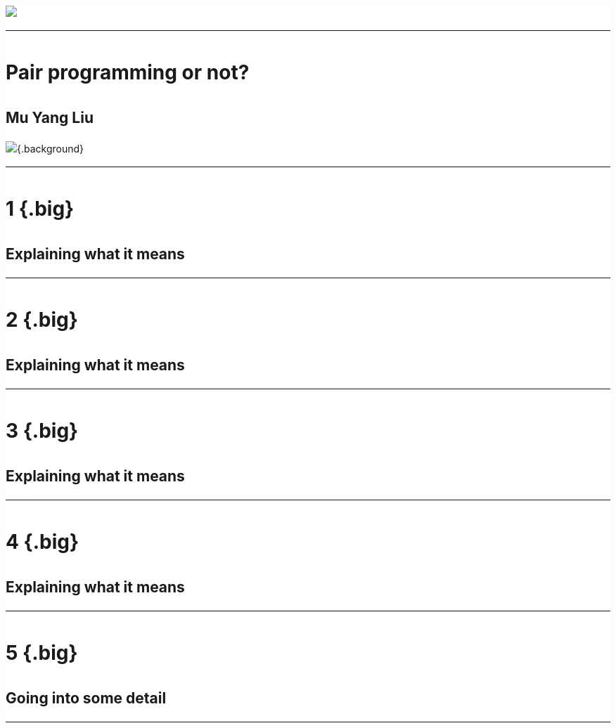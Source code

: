 
![](http://orig06.deviantart.net/707e/f/2015/129/a/e/incoming_transmission_by_d_elightfullydevious-d8srn7q.gif)

---

# Pair programming or not?

## Mu Yang Liu

![](https://raw.githubusercontent.com/liumuyang040431/code1161base/master/mugshot.png){.background}

---

# 1 {.big}

## Explaining what it means

---

# 2 {.big}

## Explaining what it means

---

# 3 {.big}

## Explaining what it means

---

# 4 {.big}

## Explaining what it means

---

# 5 {.big}

## Going into some detail

---
